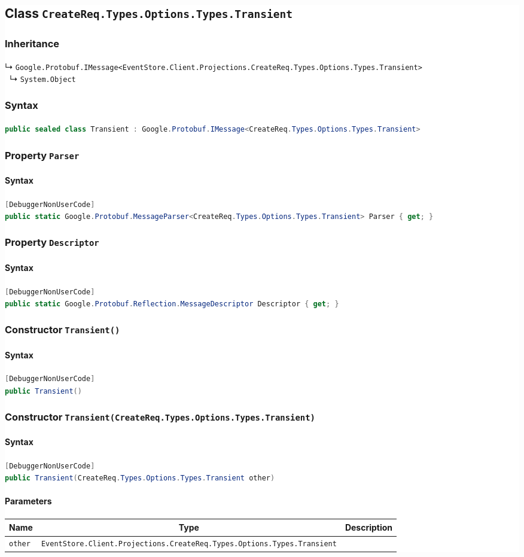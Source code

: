 
## Class `CreateReq.Types.Options.Types.Transient`

### Inheritance
↳ `Google.Protobuf.IMessage<EventStore.Client.Projections.CreateReq.Types.Options.Types.Transient>`<br>&nbsp;&nbsp;↳ `System.Object`
### Syntax
```csharp
public sealed class Transient : Google.Protobuf.IMessage<CreateReq.Types.Options.Types.Transient>
```

### Property `Parser`

#### Syntax
```csharp
[DebuggerNonUserCode]
public static Google.Protobuf.MessageParser<CreateReq.Types.Options.Types.Transient> Parser { get; }
```


### Property `Descriptor`

#### Syntax
```csharp
[DebuggerNonUserCode]
public static Google.Protobuf.Reflection.MessageDescriptor Descriptor { get; }
```


### Constructor `Transient()`

#### Syntax
```csharp
[DebuggerNonUserCode]
public Transient()
```


### Constructor `Transient(CreateReq.Types.Options.Types.Transient)`

#### Syntax
```csharp
[DebuggerNonUserCode]
public Transient(CreateReq.Types.Options.Types.Transient other)
```
#### Parameters
Name | Type | Description
--- | --- | ---
`other` | `EventStore.Client.Projections.CreateReq.Types.Options.Types.Transient` | 
